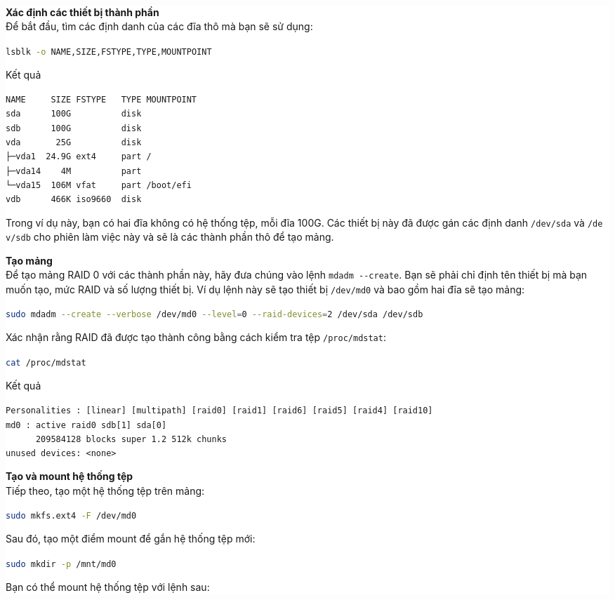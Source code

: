 **Xác định các thiết bị thành phần**  
Để bắt đầu, tìm các định danh của các đĩa thô mà bạn sẽ sử dụng:

```bash
lsblk -o NAME,SIZE,FSTYPE,TYPE,MOUNTPOINT
```

Kết quả  
```
NAME     SIZE FSTYPE   TYPE MOUNTPOINT
sda      100G          disk
sdb      100G          disk
vda       25G          disk 
├─vda1  24.9G ext4     part /
├─vda14    4M          part 
└─vda15  106M vfat     part /boot/efi
vdb      466K iso9660  disk 
```

Trong ví dụ này, bạn có hai đĩa không có hệ thống tệp, mỗi đĩa 100G. Các thiết bị này đã được gán các định danh `/dev/sda` và `/dev/sdb` cho phiên làm việc này và sẽ là các thành phần thô để tạo mảng.

**Tạo mảng**  
Để tạo mảng RAID 0 với các thành phần này, hãy đưa chúng vào lệnh `mdadm --create`. Bạn sẽ phải chỉ định tên thiết bị mà bạn muốn tạo, mức RAID và số lượng thiết bị. Ví dụ lệnh này sẽ tạo thiết bị `/dev/md0` và bao gồm hai đĩa sẽ tạo mảng:

```bash
sudo mdadm --create --verbose /dev/md0 --level=0 --raid-devices=2 /dev/sda /dev/sdb
```

Xác nhận rằng RAID đã được tạo thành công bằng cách kiểm tra tệp `/proc/mdstat`:

```bash
cat /proc/mdstat
```

Kết quả  
```
Personalities : [linear] [multipath] [raid0] [raid1] [raid6] [raid5] [raid4] [raid10] 
md0 : active raid0 sdb[1] sda[0]
      209584128 blocks super 1.2 512k chunks
unused devices: <none>
```

**Tạo và mount hệ thống tệp**  
Tiếp theo, tạo một hệ thống tệp trên mảng:

```bash
sudo mkfs.ext4 -F /dev/md0
```

Sau đó, tạo một điểm mount để gắn hệ thống tệp mới:

```bash
sudo mkdir -p /mnt/md0
```

Bạn có thể mount hệ thống tệp với lệnh sau:

